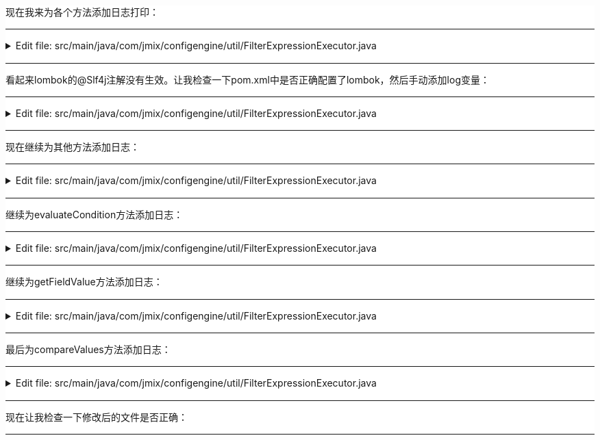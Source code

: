 现在我来为各个方法添加日志打印：


---

<details><summary>Edit file: src/main/java/com/jmix/configengine/util/FilterExpressionExecutor.java</summary></details>

---

看起来lombok的@Slf4j注解没有生效。让我检查一下pom.xml中是否正确配置了lombok，然后手动添加log变量：


---

<details><summary>Edit file: src/main/java/com/jmix/configengine/util/FilterExpressionExecutor.java</summary></details>

---

现在继续为其他方法添加日志：


---

<details><summary>Edit file: src/main/java/com/jmix/configengine/util/FilterExpressionExecutor.java</summary></details>

---

继续为evaluateCondition方法添加日志：


---

<details><summary>Edit file: src/main/java/com/jmix/configengine/util/FilterExpressionExecutor.java</summary></details>

---

继续为getFieldValue方法添加日志：


---

<details><summary>Edit file: src/main/java/com/jmix/configengine/util/FilterExpressionExecutor.java</summary></details>

---

最后为compareValues方法添加日志：


---

<details><summary>Edit file: src/main/java/com/jmix/configengine/util/FilterExpressionExecutor.java</summary></details>

---

现在让我检查一下修改后的文件是否正确：


---